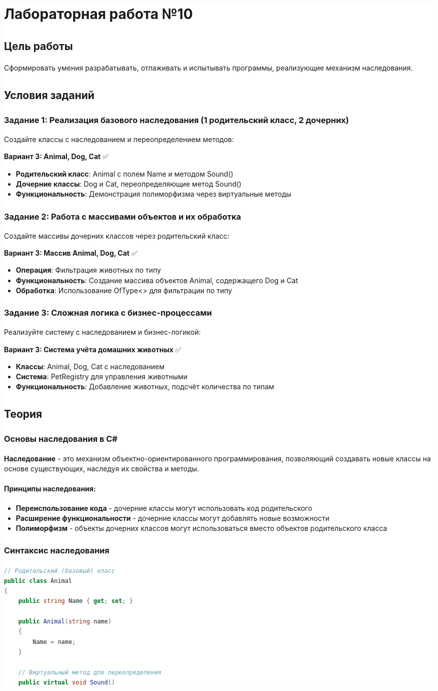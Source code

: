 # Лабораторная работа №10

## Цель работы
Сформировать умения разрабатывать, отлаживать и испытывать программы, реализующие механизм наследования.

## Условия заданий

### Задание 1: Реализация базового наследования (1 родительский класс, 2 дочерних)
Создайте классы с наследованием и переопределением методов:

**Вариант 3: Animal, Dog, Cat** ✅
- **Родительский класс**: Animal с полем Name и методом Sound()
- **Дочерние классы**: Dog и Cat, переопределяющие метод Sound()
- **Функциональность**: Демонстрация полиморфизма через виртуальные методы

### Задание 2: Работа с массивами объектов и их обработка
Создайте массивы дочерних классов через родительский класс:

**Вариант 3: Массив Animal, Dog, Cat** ✅
- **Операция**: Фильтрация животных по типу
- **Функциональность**: Создание массива объектов Animal, содержащего Dog и Cat
- **Обработка**: Использование OfType<> для фильтрации по типу

### Задание 3: Сложная логика с бизнес-процессами
Реализуйте систему с наследованием и бизнес-логикой:

**Вариант 3: Система учёта домашних животных** ✅
- **Классы**: Animal, Dog, Cat с наследованием
- **Система**: PetRegistry для управления животными
- **Функциональность**: Добавление животных, подсчёт количества по типам

## Теория

### Основы наследования в C#

**Наследование** - это механизм объектно-ориентированного программирования, позволяющий создавать новые классы на основе существующих, наследуя их свойства и методы.

#### Принципы наследования:
- **Переиспользование кода** - дочерние классы могут использовать код родительского
- **Расширение функциональности** - дочерние классы могут добавлять новые возможности
- **Полиморфизм** - объекты дочерних классов могут использоваться вместо объектов родительского класса

### Синтаксис наследования

```csharp
// Родительский (базовый) класс
public class Animal
{
    public string Name { get; set; }
    
    public Animal(string name)
    {
        Name = name;
    }
    
    // Виртуальный метод для переопределения
    public virtual void Sound()
```